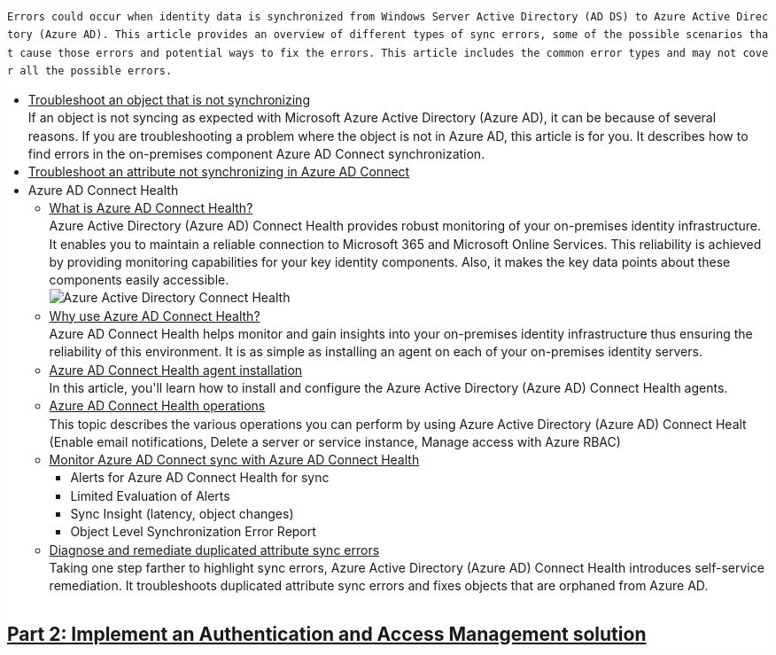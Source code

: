     Errors could occur when identity data is synchronized from Windows Server Active Directory (AD DS) to Azure Active Directory (Azure AD). This article provides an overview of different types of sync errors, some of the possible scenarios that cause those errors and potential ways to fix the errors. This article includes the common error types and may not cover all the possible errors.
  - [Troubleshoot an object that is not synchronizing](https://docs.microsoft.com/en-us/azure/active-directory/hybrid/tshoot-connect-object-not-syncing)  
    If an object is not syncing as expected with Microsoft Azure Active Directory (Azure AD), it can be because of several reasons. If you are troubleshooting a problem where the object is not in Azure AD, this article is for you. It describes how to find errors in the on-premises component Azure AD Connect synchronization.
  - [Troubleshoot an attribute not synchronizing in Azure AD Connect](https://docs.microsoft.com/en-us/azure/active-directory/hybrid/tshoot-connect-attribute-not-syncing)
- Azure AD Connect Health
  - [What is Azure AD Connect Health?](https://docs.microsoft.com/en-us/azure/active-directory/hybrid/whatis-azure-ad-connect#what-is-azure-ad-connect-health)  
    Azure Active Directory (Azure AD) Connect Health provides robust monitoring of your on-premises identity infrastructure. It enables you to maintain a reliable connection to Microsoft 365 and Microsoft Online Services. This reliability is achieved by providing monitoring capabilities for your key identity components. Also, it makes the key data points about these components easily accessible.  
    ![Azure Active Directory Connect Health](/images/aadconnecthealth2.png)
  - [Why use Azure AD Connect Health?](https://docs.microsoft.com/en-us/azure/active-directory/hybrid/whatis-azure-ad-connect#why-use-azure-ad-connect-health)  
    Azure AD Connect Health helps monitor and gain insights into your on-premises identity infrastructure thus ensuring the reliability of this environment. It is as simple as installing an agent on each of your on-premises identity servers.
  - [Azure AD Connect Health agent installation](https://docs.microsoft.com/en-us/azure/active-directory/hybrid/how-to-connect-health-agent-install)  
    In this article, you'll learn how to install and configure the Azure Active Directory (Azure AD) Connect Health agents.
  - [Azure AD Connect Health operations](https://docs.microsoft.com/en-us/azure/active-directory/hybrid/how-to-connect-health-operations)  
    This topic describes the various operations you can perform by using Azure Active Directory (Azure AD) Connect Healt (Enable email notifications, Delete a server or service instance, Manage access with Azure RBAC)
  - [Monitor Azure AD Connect sync with Azure AD Connect Health](https://docs.microsoft.com/en-us/azure/active-directory/hybrid/how-to-connect-health-sync)
    - Alerts for Azure AD Connect Health for sync
    - Limited Evaluation of Alerts
    - Sync Insight (latency, object changes)
    - Object Level Synchronization Error Report  
  - [Diagnose and remediate duplicated attribute sync errors](https://docs.microsoft.com/en-us/azure/active-directory/hybrid/how-to-connect-health-diagnose-sync-errors)  
    Taking one step farther to highlight sync errors, Azure Active Directory (Azure AD) Connect Health introduces self-service remediation. It troubleshoots duplicated attribute sync errors and fixes objects that are orphaned from Azure AD.

## [Part 2: Implement an Authentication and Access Management solution](https://docs.microsoft.com/en-us/learn/paths/implement-authentication-access-management-solution/)
